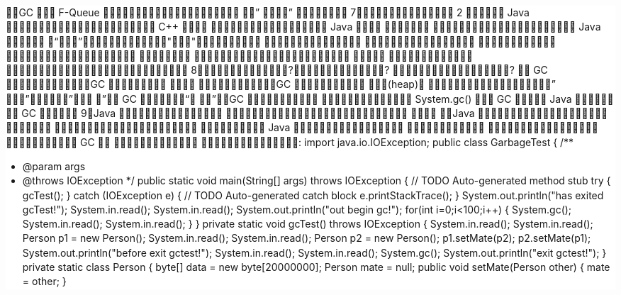 􁃛􀌶GC 􀩒􀥒􀔭 F-Queue 􀓾􁌱􀩒􁨝􁬰􁤈􁒫􀔫􀽺􁤩􀺽􁦕􀒅􁬯􀷸􀒅􁧆􀩒􁨝􀩙􁤩
􁑏􁴻” 􀜨􀩙􀢧􀶭” 􁵞􀝳􀒅􁒵􀮇􀢧􀶭􀌶
7􀌵􀣯􀣍􀢧􀶭􁌱􀕽􁅩􀞾􀜻􁉘􀌶􀬚􁘍􁡤 2 􁐿􀢧􀶭􀹢􀚫􀌶
Java 􁧍􁥺􀓾􀓞􀓻􀸔􁟪􁌱􁇙􁅩􀩪􀸎􀭚􀙁􀔧􀣯􀣍􀢧􀶭􀹢􀚫􀒅􀖵 C++ 􁑕􀬧􀞧􀹋
􀥧􁋢􁌱􀙖􀨂􁓕􁉘􁌱􁳯􁷌􁬨􀚒􁘒􁥴􀒅􀨙􀖵􀮑 Java 􁑕􀬧􀞧􀣁 􁖫􀙟􁑕􀬧􁌱􀷸􀗲
􀓧􀙚􁵱􁥝􁘍􁡤􀙖􀨂􁓕􁉘􀌶􁊧􀔭􀹍􀓻􀣯􀣍􀢧􀶭􀹢􀚫􀒅 Java 􀓾􁌱􀩒􁨝􀓧􀙚
􀹍“􀖢􁊠􀤒”􁌱􀼷􀮷􀒅􀝝􀹍􀩒􁨝􁌱􀭚􁊠􀲍􀹍"􀖢􁊠􀤒"􀌶􀣯􀣍􀢧􀶭􀝢􀕦􀹍􀶴􁌱
􁴠􀾊􀙖􀨂􁀡􁶂􀒅􀹍􀶴􁌱􀖵􁊠􀝢􀕦􀖵 􁊠􁌱􀙖􀨂􀌶􀣯􀣍􀢧􀶭􀢏􁭗􀬉􀸎􀖢􀔅􀓞􀓻
􀜔􁇿􁌱􀖗􁕆􀚦􁌱􁕚􁑕􁬩􁤈􀒅 􀓧􀝢􁶼􁎣􁌱􀰘􀙭􀓥􀩒􀙖􀨂􀤞􀓾􀫪􁕪􀾒􀔹􁌱􀱲􁘏
􁳩􀷸􁳵􁀌􀹍􀖵􁊠􁌱 􀩒􁨝􁬰􁤈􁂴􀼩􀞾􀢧􀶭􀒅􁑕􀬧􀞧􀓧􁚆􀨫􀷸􁌱􁧣􁊠􀣯􀣍􀢧􀶭
􀢏􀩒􀺤􀓻􀩒 􁨝􀱲􀲅􀹍􀩒􁨝􁬰􁤈􀣯􀣍􀢧􀶭􀌶
􀢧􀶭􀹢􀚫􀹍􀚓􀕤􀥔􀚫􀣯􀣍􀢧􀶭􀞾􀺽􁦕􀣯􀣍􀢧􀶭􀒅􀥀􁰁􀣯􀣍􀢧􀶭􀌶
8􀌵􀣯􀣍􀢧􀶭􀢏􁌱􀤚􀹜􀜻􁉘􀸎􀕋􀔍?􀣯􀣍􀢧􀶭􀢏􀝢􀕦􁸘􀓤􀢧􀶭􀙖􀨂􀞀?
􀹍􀕋􀔍􀛐􁀩􀔆􀛖􁭗􁎣􁡦􀳙􀹢􁬰􁤈􀣯􀣍􀢧􀶭?
􀩒􀔭 GC 􀹶􁧔􀒅􀭮􁑕􀬧􀞧􀚠􀭌􀩒􁨝􀷸􀒅GC 􀩪􀭏􀦤􁍊􀴴􁬯􀓻􀩒􁨝 􁌱􀣈􀣎􀌵
􀥟􀩜􀕦􀝊􀖵􁊠􀰘􀙭􀌶􁭗􀬉􀒅GC 􁯻􁊠􀹍􀝻􀢶􁌱􀷜􀭗􁦕􀭯􀞾 􁓕􁉘􀤞(heap)􀓾
􁌱􀲅􀹍􀩒􁨝􀌶􁭗􁬦􁬯􁐿􀷜􀭗􁏟􀨧􀟺􀔶􀩒􁨝􀸎” 􀝢􁬡􁌱”􀒅􀟺􀔶􀩒􁨝􀸎”􀓧􀝢􁬡
􁌱”􀌶􀭮 GC 􁏟􀨧􀓞􀔶􀩒􁨝􀔅“􀓧 􀝢􁬡”􀷸􀒅GC 􀩪􀹍􁨱􀕱􀢧􀶭􁬯􀔶􀙖􀨂􁑮
􁳵􀌶􀝢􀕦􀌶􁑕􀬧􀞧􀝢􀕦􀲋􀛖􀲗􁤈 System.gc() 􀒅􁭗􁎣 GC 􁬩􁤈􀒅􀖕􀸎
Java 􁧍􁥺􁥢􁝜􀬚􀓧 􀗛􁦤 GC 􀓞􀨧􀕿􀲗􁤈􀌶
9􀌵Java 􀓾􀕿􀨂􀣁􀙖􀨂􁀡􁄋􀞀􀒅􁧗􁓌􀜔􀵈􁬿􀌶
􀲅􁧲􀙖􀨂􁀡􁶂􀩪􀸎􀳰􀓞􀓻􀓧􀙚􁤩􁑕􀬧􀖵􁊠􁌱􀩒􁨝􀱲􀝒􁰁􀓞􁍗􁤩􀜛 􀴝􀣁􀙖􀨂
􀓾􀌶Java 􀓾􀹍􀣯􀣍􀢧􀶭􀹢􀚫􀒅􀨙􀝢􀕦􀗛􁦤􀓞􀩒􁨝􀓧􀙚􁤩 􀭚􁊠􁌱􀷸􀗲􀒅􀜨
􀩒􁨝􀝒􀱮􀔧􀨋􀘯􁌱􀷸􀗲􀒅􀩒􁨝􀩙􁛔􀛖􁤩􀣯􀣍􀢧􀶭􀢏 􀕗􀙖􀨂􀓾􁂴􁴻􀴧􀌶􁊧􀔭
Java 􀖵􁊠􀹍􀝻􀢶􁌱􀷜􀭗􁬰􁤈􀣯􀣍􀢧􀶭􁓕􁉘􀒅 􀝢􀕦􁁾􁴻􀭚􁊠􀮗􁈾􁌱􁳯􁷌􀒅
􀖺􀦇􀹍􀓷􀓻􀩒􁨝􀒅􁍘􀔰􀭚􁊠􀒅􀝝􁥝􀨙􀕪 􀞾􀻑􁬰􁑕􀓧􀝢􁬡􁌱􀒅􁮎􀔍 GC 􀔞􀸎
􀝢􀕦􀢧􀶭􀨙􀕪􁌱􀒅􀖺􀦇􀓥􁶎􁌱 􀕤􁎱􀝢􀕦􁍡􀚩􁬯􁐿􀰘􀙭􁌱􀙖􀨂􀢧􀶭:
import java.io.IOException; public class GarbageTest {
/**
* @param args
* @throws IOException
*/
public static void main(String[] args) throws IOException {
// TODO Auto-generated method stub
try { gcTest();
} catch (IOException e) {
// TODO Auto-generated catch block
e.printStackTrace();
}
System.out.println("has exited gcTest!"); System.in.read();
System.in.read(); System.out.println("out begin gc!"); for(int
i=0;i<100;i++)
{
System.gc();
System.in.read();
System.in.read(); }
}
private static void gcTest() throws IOException {
System.in.read();
System.in.read();
Person p1 = new Person(); System.in.read();
System.in.read();
Person p2 = new Person();
p1.setMate(p2);
p2.setMate(p1);
System.out.println("before exit gctest!"); System.in.read();
System.in.read();
System.gc(); System.out.println("exit gctest!");
}
private static class Person {
byte[] data = new byte[20000000]; Person mate = null;
public void setMate(Person other) {
mate = other;
}